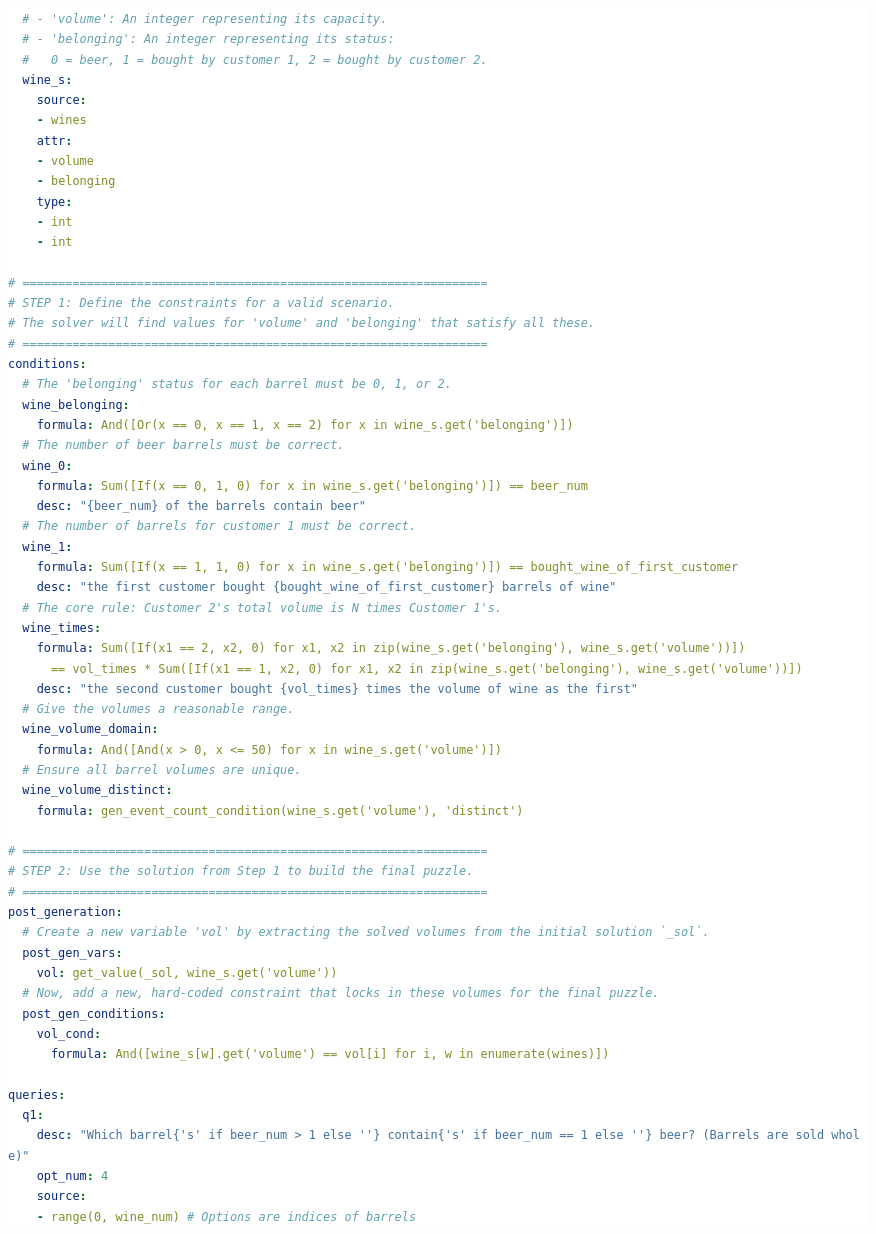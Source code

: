 ```yaml
  # - 'volume': An integer representing its capacity.
  # - 'belonging': An integer representing its status:
  #   0 = beer, 1 = bought by customer 1, 2 = bought by customer 2.
  wine_s:
    source:
    - wines
    attr:
    - volume
    - belonging
    type:
    - int
    - int

# =================================================================
# STEP 1: Define the constraints for a valid scenario.
# The solver will find values for 'volume' and 'belonging' that satisfy all these.
# =================================================================
conditions:
  # The 'belonging' status for each barrel must be 0, 1, or 2.
  wine_belonging:
    formula: And([Or(x == 0, x == 1, x == 2) for x in wine_s.get('belonging')])
  # The number of beer barrels must be correct.
  wine_0:
    formula: Sum([If(x == 0, 1, 0) for x in wine_s.get('belonging')]) == beer_num
    desc: "{beer_num} of the barrels contain beer"
  # The number of barrels for customer 1 must be correct.
  wine_1:
    formula: Sum([If(x == 1, 1, 0) for x in wine_s.get('belonging')]) == bought_wine_of_first_customer
    desc: "the first customer bought {bought_wine_of_first_customer} barrels of wine"
  # The core rule: Customer 2's total volume is N times Customer 1's.
  wine_times:
    formula: Sum([If(x1 == 2, x2, 0) for x1, x2 in zip(wine_s.get('belonging'), wine_s.get('volume'))])
      == vol_times * Sum([If(x1 == 1, x2, 0) for x1, x2 in zip(wine_s.get('belonging'), wine_s.get('volume'))])
    desc: "the second customer bought {vol_times} times the volume of wine as the first"
  # Give the volumes a reasonable range.
  wine_volume_domain:
    formula: And([And(x > 0, x <= 50) for x in wine_s.get('volume')])
  # Ensure all barrel volumes are unique.
  wine_volume_distinct:
    formula: gen_event_count_condition(wine_s.get('volume'), 'distinct')

# =================================================================
# STEP 2: Use the solution from Step 1 to build the final puzzle.
# =================================================================
post_generation:
  # Create a new variable 'vol' by extracting the solved volumes from the initial solution `_sol`.
  post_gen_vars:
    vol: get_value(_sol, wine_s.get('volume'))
  # Now, add a new, hard-coded constraint that locks in these volumes for the final puzzle.
  post_gen_conditions:
    vol_cond:
      formula: And([wine_s[w].get('volume') == vol[i] for i, w in enumerate(wines)])

queries:
  q1:
    desc: "Which barrel{'s' if beer_num > 1 else ''} contain{'s' if beer_num == 1 else ''} beer? (Barrels are sold whole)"
    opt_num: 4
    source:
    - range(0, wine_num) # Options are indices of barrels
```